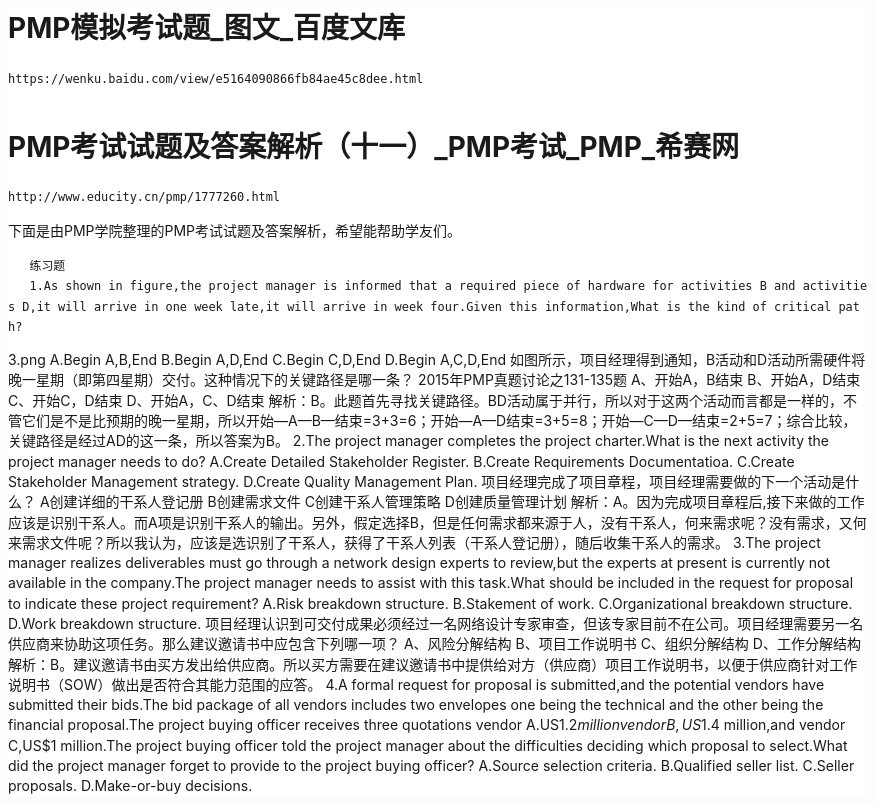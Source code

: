 # PMP模拟考试题_图文_百度文库 
    https://wenku.baidu.com/view/e5164090866fb84ae45c8dee.html

# PMP考试试题及答案解析（十一）_PMP考试_PMP_希赛网 
    http://www.educity.cn/pmp/1777260.html

下面是由PMP学院整理的PMP考试试题及答案解析，希望能帮助学友们。

       练习题
       1.As shown in figure,the project manager is informed that a required piece of hardware for activities B and activities D,it will arrive in one week late,it will arrive in week four.Given this information,What is the kind of critical path?
3.png
       A.Begin A,B,End
       B.Begin A,D,End
       C.Begin C,D,End
       D.Begin A,C,D,End
       如图所示，项目经理得到通知，B活动和D活动所需硬件将晚一星期（即第四星期）交付。这种情况下的关键路径是哪一条？
       2015年PMP真题讨论之131-135题
       A、开始A，B结束
       B、开始A，D结束
       C、开始C，D结束
       D、开始A，C、D结束
       解析：B。此题首先寻找关键路径。BD活动属于并行，所以对于这两个活动而言都是一样的，不管它们是不是比预期的晚一星期，所以开始—A—B—结束=3+3=6；开始—A—D结束=3+5=8；开始—C—D—结束=2+5=7；综合比较，关键路径是经过AD的这一条，所以答案为B。
       2.The project manager completes the project charter.What is the next activity the project manager needs to do?
       A.Create Detailed Stakeholder Register.
       B.Create Requirements Documentatioa.
       C.Create Stakeholder Management strategy.
       D.Create Quality Management Plan.
       项目经理完成了项目章程，项目经理需要做的下一个活动是什么？
       A创建详细的干系人登记册
       B创建需求文件
       C创建干系人管理策略
       D创建质量管理计划
       解析：A。因为完成项目章程后,接下来做的工作应该是识别干系人。而A项是识别干系人的输出。另外，假定选择B，但是任何需求都来源于人，没有干系人，何来需求呢？没有需求，又何来需求文件呢？所以我认为，应该是选识别了干系人，获得了干系人列表（干系人登记册），随后收集干系人的需求。
       3.The project manager realizes deliverables must go through a network design experts to review,but the experts at present is currently not available in the company.The project manager needs to assist with this task.What should be included in the request for proposal to indicate these project requirement?
       A.Risk breakdown structure.
       B.Stakement of work.
       C.Organizational breakdown structure.
       D.Work breakdown structure.
       项目经理认识到可交付成果必须经过一名网络设计专家审查，但该专家目前不在公司。项目经理需要另一名供应商来协助这项任务。那么建议邀请书中应包含下列哪一项？
       A、风险分解结构
       B、项目工作说明书
       C、组织分解结构
       D、工作分解结构
       解析：B。建议邀请书由买方发出给供应商。所以买方需要在建议邀请书中提供给对方（供应商）项目工作说明书，以便于供应商针对工作说明书（SOW）做出是否符合其能力范围的应答。
       4.A formal request for proposal is submitted,and the potential vendors have submitted their bids.The bid package of all vendors includes two envelopes one being the technical and the other being the financial proposal.The project buying officer receives three quotations vendor A.US$1.2 million vendor B,US$1.4 million,and vendor C,US$1 million.The project buying officer told the project manager about the difficulties deciding which proposal to select.What did the project manager forget to provide to the project buying officer?
       A.Source selection criteria.
       B.Qualified seller list.
       C.Seller proposals.
       D.Make-or-buy decisions.